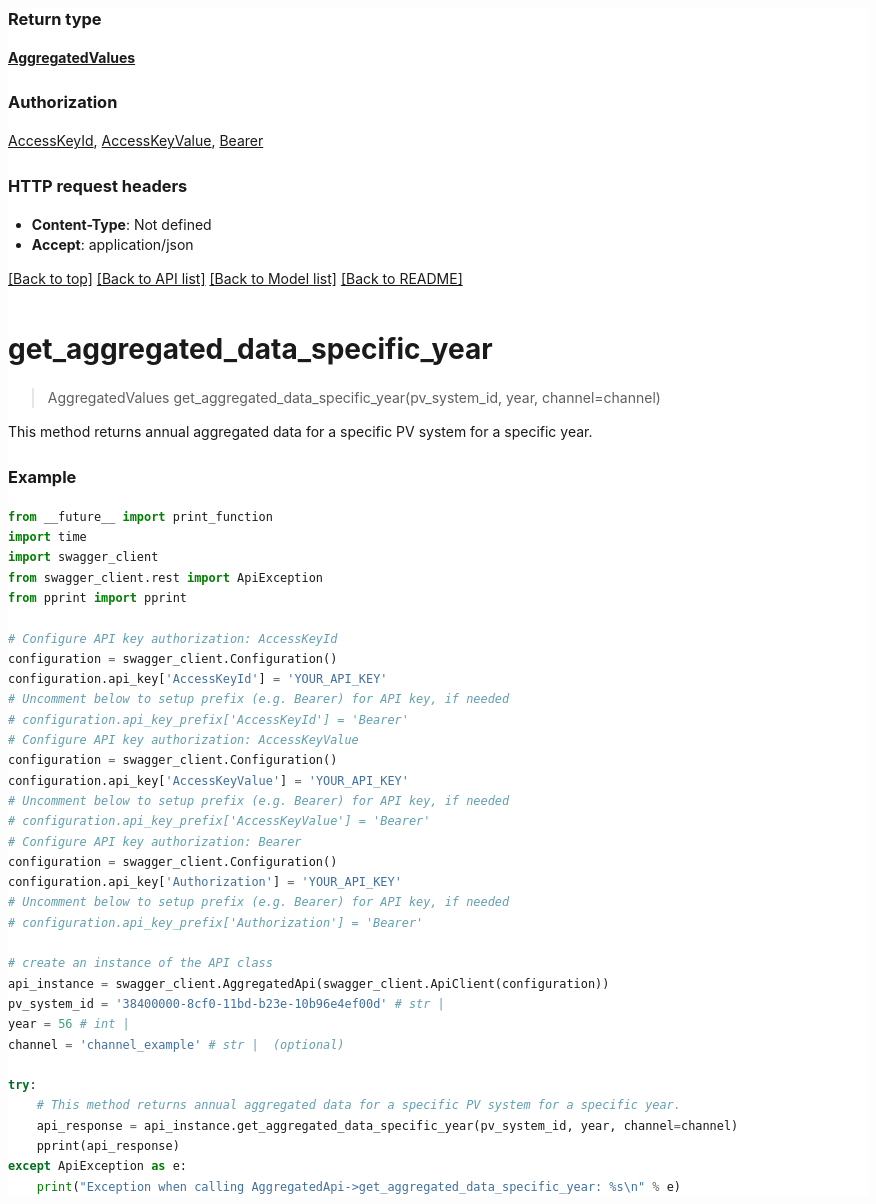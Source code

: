 ### Return type

[**AggregatedValues**](AggregatedValues.md)

### Authorization

[AccessKeyId](../README.md#AccessKeyId), [AccessKeyValue](../README.md#AccessKeyValue), [Bearer](../README.md#Bearer)

### HTTP request headers

 - **Content-Type**: Not defined
 - **Accept**: application/json

[[Back to top]](#) [[Back to API list]](../README.md#documentation-for-api-endpoints) [[Back to Model list]](../README.md#documentation-for-models) [[Back to README]](../README.md)

# **get_aggregated_data_specific_year**
> AggregatedValues get_aggregated_data_specific_year(pv_system_id, year, channel=channel)

This method returns annual aggregated data for a specific PV system for a specific year.

### Example
```python
from __future__ import print_function
import time
import swagger_client
from swagger_client.rest import ApiException
from pprint import pprint

# Configure API key authorization: AccessKeyId
configuration = swagger_client.Configuration()
configuration.api_key['AccessKeyId'] = 'YOUR_API_KEY'
# Uncomment below to setup prefix (e.g. Bearer) for API key, if needed
# configuration.api_key_prefix['AccessKeyId'] = 'Bearer'
# Configure API key authorization: AccessKeyValue
configuration = swagger_client.Configuration()
configuration.api_key['AccessKeyValue'] = 'YOUR_API_KEY'
# Uncomment below to setup prefix (e.g. Bearer) for API key, if needed
# configuration.api_key_prefix['AccessKeyValue'] = 'Bearer'
# Configure API key authorization: Bearer
configuration = swagger_client.Configuration()
configuration.api_key['Authorization'] = 'YOUR_API_KEY'
# Uncomment below to setup prefix (e.g. Bearer) for API key, if needed
# configuration.api_key_prefix['Authorization'] = 'Bearer'

# create an instance of the API class
api_instance = swagger_client.AggregatedApi(swagger_client.ApiClient(configuration))
pv_system_id = '38400000-8cf0-11bd-b23e-10b96e4ef00d' # str | 
year = 56 # int | 
channel = 'channel_example' # str |  (optional)

try:
    # This method returns annual aggregated data for a specific PV system for a specific year.
    api_response = api_instance.get_aggregated_data_specific_year(pv_system_id, year, channel=channel)
    pprint(api_response)
except ApiException as e:
    print("Exception when calling AggregatedApi->get_aggregated_data_specific_year: %s\n" % e)
```
